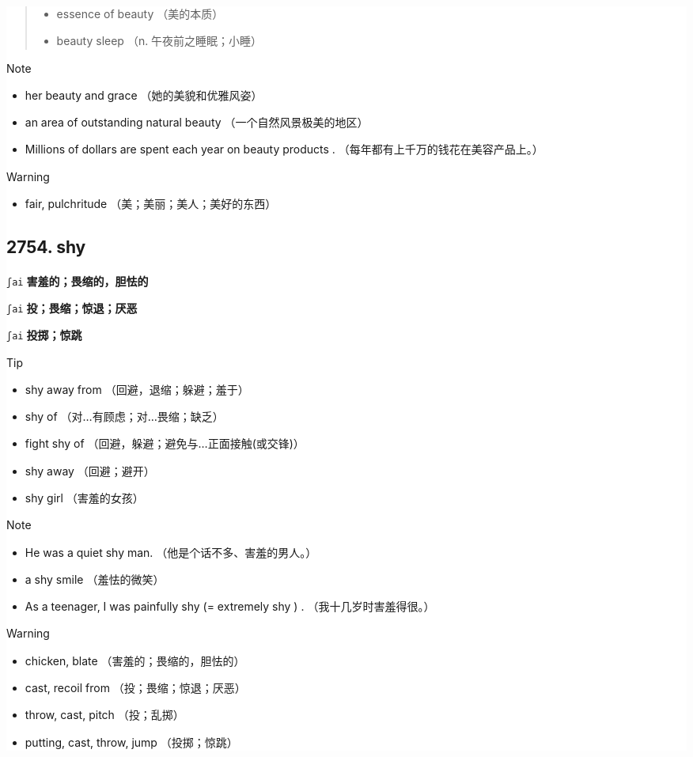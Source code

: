 > - essence of beauty （美的本质）
>
> - beauty sleep （n. 午夜前之睡眠；小睡）
>

> [!NOTE]
>
> - her beauty and grace （她的美貌和优雅风姿）
>
> - an area of outstanding natural beauty （一个自然风景极美的地区）
>
> - Millions of dollars are spent each year on beauty products . （每年都有上千万的钱花在美容产品上。）
>

> [!WARNING]
>
> - fair, pulchritude （美；美丽；美人；美好的东西）
>

## 2754. shy

`ʃai`  **害羞的；畏缩的，胆怯的**

`ʃai`  **投；畏缩；惊退；厌恶**

`ʃai`  **投掷；惊跳**

> [!TIP]
>
> - shy away from （回避，退缩；躲避；羞于）
>
> - shy of （对…有顾虑；对…畏缩；缺乏）
>
> - fight shy of （回避，躲避；避免与…正面接触(或交锋)）
>
> - shy away （回避；避开）
>
> - shy girl （害羞的女孩）
>

> [!NOTE]
>
> - He was a quiet shy man. （他是个话不多、害羞的男人。）
>
> - a shy smile （羞怯的微笑）
>
> - As a teenager, I was painfully shy (= extremely shy ) . （我十几岁时害羞得很。）
>

> [!WARNING]
>
> - chicken, blate （害羞的；畏缩的，胆怯的）
>
> - cast, recoil from （投；畏缩；惊退；厌恶）
>
> - throw, cast, pitch （投；乱掷）
>
> - putting, cast, throw, jump （投掷；惊跳）
>
